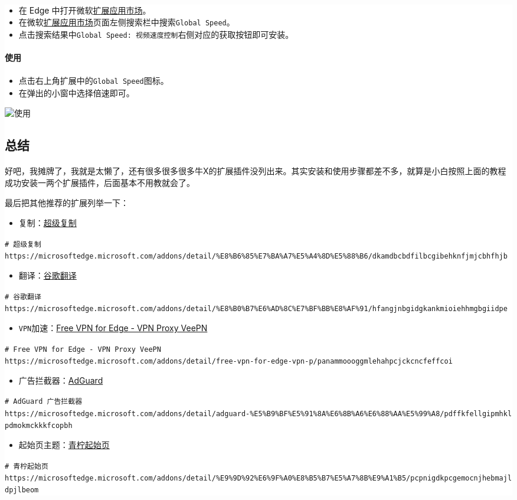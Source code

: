 - 在 Edge 中打开微软[扩展应用市场](https://microsoftedge.microsoft.com/addons/Microsoft-Edge-Extensions-Home)。
- 在微软[扩展应用市场](https://microsoftedge.microsoft.com/addons/Microsoft-Edge-Extensions-Home)页面左侧搜索栏中搜索`Global Speed`。
- 点击搜索结果中`Global Speed: 视频速度控制`右侧对应的获取按钮即可安装。

#### 使用

- 点击右上角扩展中的`Global Speed`图标。
- 在弹出的小窗中选择倍速即可。

![使用](https://mmbiz.qpic.cn/sz_mmbiz_png/kzGkHpP5fePSMBqCF0OB9qHeGNpzUEvNsJgd19SUFCGCn79uqUOKoyvj4dFYP7wticLcQAPaCRU1hIUiaRjRgoPg/640?wx_fmt=png)

## 总结

好吧，我摊牌了，我就是太懒了，还有很多很多很多牛X的扩展插件没列出来。其实安装和使用步骤都差不多，就算是小白按照上面的教程成功安装一两个扩展插件，后面基本不用教就会了。

最后把其他推荐的扩展列举一下：

- 复制：[超级复制](https://microsoftedge.microsoft.com/addons/detail/%E8%B6%85%E7%BA%A7%E5%A4%8D%E5%88%B6/dkamdbcbdfilbcgibehknfjmjcbhfhjb)

```
# 超级复制
https://microsoftedge.microsoft.com/addons/detail/%E8%B6%85%E7%BA%A7%E5%A4%8D%E5%88%B6/dkamdbcbdfilbcgibehknfjmjcbhfhjb
```

- 翻译：[谷歌翻译](https://microsoftedge.microsoft.com/addons/detail/%E8%B0%B7%E6%AD%8C%E7%BF%BB%E8%AF%91/hfangjnbgidgkankmioiehhmgbgiidpe)

```
# 谷歌翻译
https://microsoftedge.microsoft.com/addons/detail/%E8%B0%B7%E6%AD%8C%E7%BF%BB%E8%AF%91/hfangjnbgidgkankmioiehhmgbgiidpe
```

- `VPN`加速：[Free VPN for Edge - VPN Proxy VeePN](https://microsoftedge.microsoft.com/addons/detail/free-vpn-for-edge-vpn-p/panammoooggmlehahpcjckcncfeffcoi)

```
# Free VPN for Edge - VPN Proxy VeePN
https://microsoftedge.microsoft.com/addons/detail/free-vpn-for-edge-vpn-p/panammoooggmlehahpcjckcncfeffcoi
```

- 广告拦截器：[AdGuard](https://microsoftedge.microsoft.com/addons/detail/adguard-%E5%B9%BF%E5%91%8A%E6%8B%A6%E6%88%AA%E5%99%A8/pdffkfellgipmhklpdmokmckkkfcopbh)

```
# AdGuard 广告拦截器
https://microsoftedge.microsoft.com/addons/detail/adguard-%E5%B9%BF%E5%91%8A%E6%8B%A6%E6%88%AA%E5%99%A8/pdffkfellgipmhklpdmokmckkkfcopbh
```

- 起始页主题：[青柠起始页](https://microsoftedge.microsoft.com/addons/detail/%E9%9D%92%E6%9F%A0%E8%B5%B7%E5%A7%8B%E9%A1%B5/pcpnigdkpcgemocnjhebmajldpjlbeom)

```
# 青柠起始页
https://microsoftedge.microsoft.com/addons/detail/%E9%9D%92%E6%9F%A0%E8%B5%B7%E5%A7%8B%E9%A1%B5/pcpnigdkpcgemocnjhebmajldpjlbeom
```
